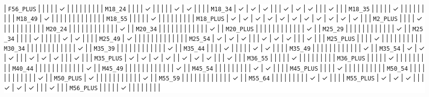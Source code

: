 | `F56_PLUS`    |     |     |     |     | ✓   |     |     |     |     |     |     |     |
| `M18_24`      |     |     |     | ✓   |     |     |     |     | ✓   | ✓   |     |     |
| `M18_34`      | ✓   | ✓   | ✓   |     |     | ✓   | ✓   | ✓   |     |     | ✓   |     |
| `M18_35`      |     |     |     |     | ✓   |     |     |     |     |     |     |     |
| `M18_49`      | ✓   |     |     |     |     |     |     |     |     |     |     |     |
| `M18_55`      |     |     |     |     | ✓   |     |     |     |     |     |     |     |
| `M18_PLUS`    | ✓   | ✓   | ✓   | ✓   | ✓   | ✓   | ✓   | ✓   | ✓   | ✓   | ✓   |     |
| `M2_PLUS`     |     |     |     | ✓   |     |     |     |     |     |     |     |     |
| `M20_24`      |     |     |     |     |     |     |     |     |     |     |     | ✓   |
| `M20_34`      |     |     |     |     |     |     |     |     |     |     |     | ✓   |
| `M20_PLUS`    |     |     |     |     |     |     |     |     |     |     |     | ✓   |
| `M25_29`      |     |     |     |     |     |     |     |     |     |     |     | ✓   |
| `M25_34`      |     |     |     | ✓   |     |     |     |     | ✓   | ✓   |     |     |
| `M25_49`      | ✓   |     |     |     |     |     |     |     |     |     |     |     |
| `M25_54`      | ✓   | ✓   | ✓   |     |     | ✓   | ✓   | ✓   |     |     | ✓   |     |
| `M25_PLUS`    |     |     |     | ✓   |     |     |     |     |     |     |     |     |
| `M30_34`      |     |     |     |     |     |     |     |     |     |     |     | ✓   |
| `M35_39`      |     |     |     |     |     |     |     |     |     |     |     | ✓   |
| `M35_44`      |     |     |     | ✓   |     |     |     |     | ✓   | ✓   |     |     |
| `M35_49`      |     |     |     |     |     |     |     |     |     |     |     | ✓   |
| `M35_54`      | ✓   | ✓   | ✓   |     |     | ✓   | ✓   | ✓   |     |     | ✓   |     |
| `M35_PLUS`    | ✓   | ✓   | ✓   | ✓   |     | ✓   | ✓   | ✓   |     |     | ✓   |     |
| `M36_55`      |     |     |     |     | ✓   |     |     |     |     |     |     |     |
| `M36_PLUS`    |     |     |     |     | ✓   |     |     |     |     |     |     |     |
| `M40_44`      |     |     |     |     |     |     |     |     |     |     |     | ✓   |
| `M45_49`      |     |     |     |     |     |     |     |     |     |     |     | ✓   |
| `M45_54`      |     |     |     |     |     |     |     |     | ✓   | ✓   |     |     |
| `M45_PLUS`    |     |     |     | ✓   |     |     |     |     |     |     |     |     |
| `M50_54`      |     |     |     |     |     |     |     |     |     |     |     | ✓   |
| `M50_PLUS`    | ✓   |     |     |     |     |     |     |     |     |     |     | ✓   |
| `M55_59`      |     |     |     |     |     |     |     |     |     |     |     | ✓   |
| `M55_64`      |     |     |     |     |     |     |     |     | ✓   | ✓   |     |     |
| `M55_PLUS`    | ✓   | ✓   | ✓   |     |     | ✓   | ✓   | ✓   |     |     | ✓   |     |
| `M56_PLUS`    |     |     |     |     | ✓   |     |     |     |     |     |     |     |
